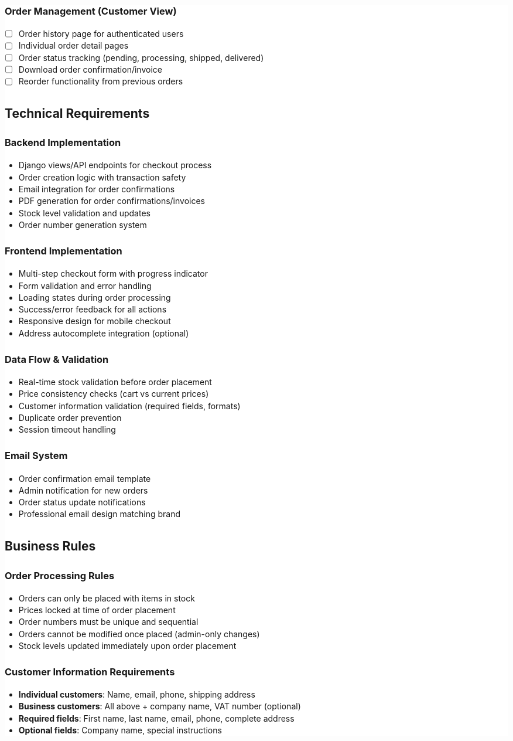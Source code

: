 ### **Order Management (Customer View)**
- [ ] Order history page for authenticated users
- [ ] Individual order detail pages
- [ ] Order status tracking (pending, processing, shipped, delivered)
- [ ] Download order confirmation/invoice
- [ ] Reorder functionality from previous orders

## Technical Requirements

### **Backend Implementation**
- Django views/API endpoints for checkout process
- Order creation logic with transaction safety
- Email integration for order confirmations
- PDF generation for order confirmations/invoices
- Stock level validation and updates
- Order number generation system

### **Frontend Implementation**
- Multi-step checkout form with progress indicator
- Form validation and error handling
- Loading states during order processing
- Success/error feedback for all actions
- Responsive design for mobile checkout
- Address autocomplete integration (optional)

### **Data Flow & Validation**
- Real-time stock validation before order placement
- Price consistency checks (cart vs current prices)
- Customer information validation (required fields, formats)
- Duplicate order prevention
- Session timeout handling

### **Email System**
- Order confirmation email template
- Admin notification for new orders
- Order status update notifications
- Professional email design matching brand

## Business Rules

### **Order Processing Rules**
- Orders can only be placed with items in stock
- Prices locked at time of order placement
- Order numbers must be unique and sequential
- Orders cannot be modified once placed (admin-only changes)
- Stock levels updated immediately upon order placement

### **Customer Information Requirements**
- **Individual customers**: Name, email, phone, shipping address
- **Business customers**: All above + company name, VAT number (optional)
- **Required fields**: First name, last name, email, phone, complete address
- **Optional fields**: Company name, special instructions
